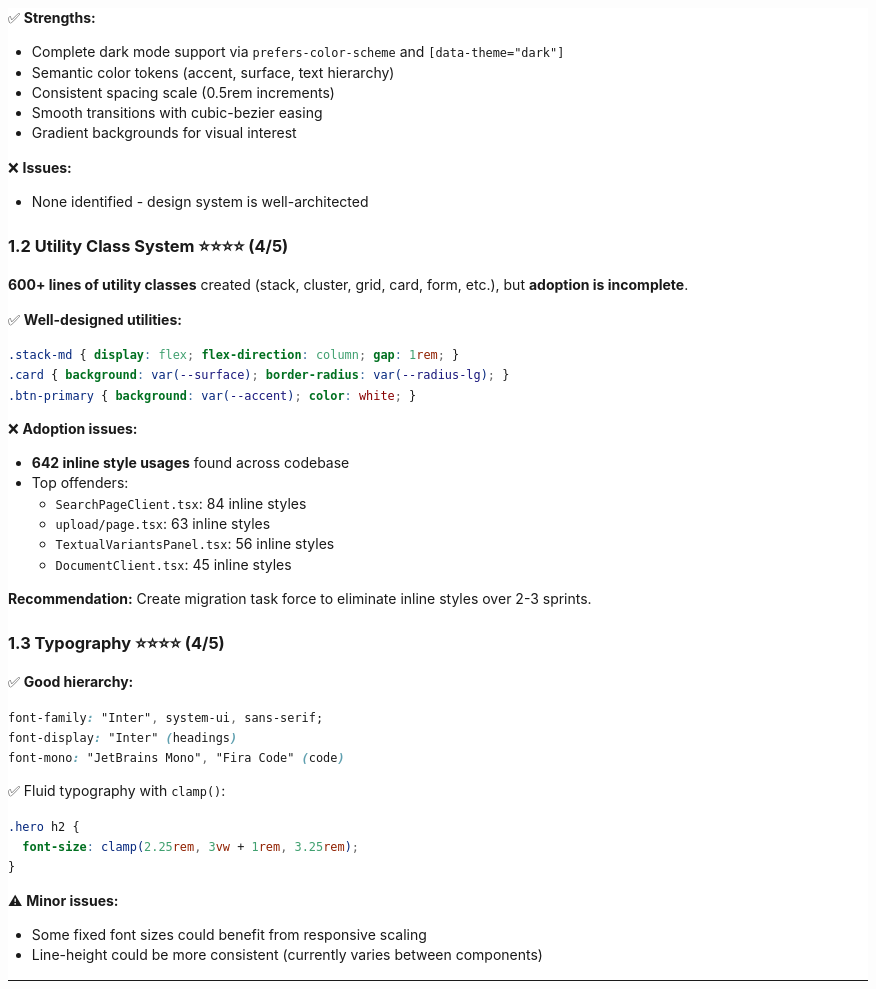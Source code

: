 ✅ **Strengths:**

- Complete dark mode support via `prefers-color-scheme` and `[data-theme="dark"]`
- Semantic color tokens (accent, surface, text hierarchy)
- Consistent spacing scale (0.5rem increments)
- Smooth transitions with cubic-bezier easing
- Gradient backgrounds for visual interest

❌ **Issues:**

- None identified - design system is well-architected

### 1.2 Utility Class System ⭐⭐⭐⭐ (4/5)

**600+ lines of utility classes** created (stack, cluster, grid, card, form, etc.), but **adoption is incomplete**.

✅ **Well-designed utilities:**

```css
.stack-md { display: flex; flex-direction: column; gap: 1rem; }
.card { background: var(--surface); border-radius: var(--radius-lg); }
.btn-primary { background: var(--accent); color: white; }
```

❌ **Adoption issues:**

- **642 inline style usages** found across codebase
- Top offenders:
  - `SearchPageClient.tsx`: 84 inline styles
  - `upload/page.tsx`: 63 inline styles
  - `TextualVariantsPanel.tsx`: 56 inline styles
  - `DocumentClient.tsx`: 45 inline styles

**Recommendation:** Create migration task force to eliminate inline styles over 2-3 sprints.

### 1.3 Typography ⭐⭐⭐⭐ (4/5)

✅ **Good hierarchy:**

```css
font-family: "Inter", system-ui, sans-serif;
font-display: "Inter" (headings)
font-mono: "JetBrains Mono", "Fira Code" (code)
```

✅ Fluid typography with `clamp()`:

```css
.hero h2 {
  font-size: clamp(2.25rem, 3vw + 1rem, 3.25rem);
}
```

⚠️ **Minor issues:**

- Some fixed font sizes could benefit from responsive scaling
- Line-height could be more consistent (currently varies between components)

---